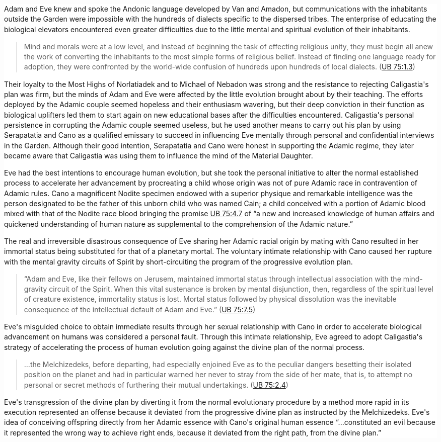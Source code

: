 Adam and Eve knew and spoke the Andonic language developed by Van and Amadon, but communications with the inhabitants outside the Garden were impossible with the hundreds of dialects specific to the dispersed tribes. The enterprise of educating the biological elevators encountered even greater difficulties due to the little mental and spiritual evolution of their inhabitants.

> Mind and morals were at a low level, and instead of beginning the task of effecting religious unity, they must begin all anew the work of converting the inhabitants to the most simple forms of religious belief. Instead of finding one language ready for adoption, they were confronted by the world-wide confusion of hundreds upon hundreds of local dialects. (<a id="a334_360"></a>[UB 75:1.3](/en/The_Urantia_Book/75#p1_3))

Their loyalty to the Most Highs of Norlatiadek and to Michael of Nebadon was strong and the resistance to rejecting Caligastia's plan was firm, but the minds of Adam and Eve were affected by the little evolution brought about by their teaching. The efforts deployed by the Adamic couple seemed hopeless and their enthusiasm wavering, but their deep conviction in their function as biological uplifters led them to start again on new educational bases after the difficulties encountered. Caligastia's personal persistence in corrupting the Adamic couple seemed useless, but he used another means to carry out his plan by using Serapatatia and Cano as a qualified emissary to succeed in influencing Eve mentally through personal and confidential interviews in the Garden. Although their good intention, Serapatatia and Cano were honest in supporting the Adamic regime, they later became aware that Caligastia was using them to influence the mind of the Material Daughter.

Eve had the best intentions to encourage human evolution, but she took the personal initiative to alter the normal established process to accelerate her advancement by procreating a child whose origin was not of pure Adamic race in contravention of Adamic rules. Cano a magnificent Nodite specimen endowed with a superior physique and remarkable intelligence was the person designated to be the father of this unborn child who was named Cain; a child conceived with a portion of Adamic blood mixed with that of the Nodite race blood bringing the promise <a id="a338_554"></a>[UB 75:4.7](/en/The_Urantia_Book/75#p4_7) of “a new and increased knowledge of human affairs and quickened understanding of human nature as supplemental to the comprehension of the Adamic nature.”

The real and irreversible disastrous consequence of Eve sharing her Adamic racial origin by mating with Cano resulted in her immortal status being substituted for that of a planetary mortal. The voluntary intimate relationship with Cano caused her rupture with the mental gravity circuits of Spirit by short-circuiting the program of the progressive evolution plan.

> “Adam and Eve, like their fellows on Jerusem, maintained immortal status through intellectual association with the mind-gravity circuit of the Spirit. When this vital sustenance is broken by mental disjunction, then, regardless of the spiritual level of creature existence, immortality status is lost. Mortal status followed by physical dissolution was the inevitable consequence of the intellectual default of Adam and Eve.” (<a id="a342_429"></a>[UB 75:7.5](/en/The_Urantia_Book/75#p7_5))

Eve's misguided choice to obtain immediate results through her sexual relationship with Cano in order to accelerate biological advancement on humans was considered a personal fault. Through this intimate relationship, Eve agreed to adopt Caligastia's strategy of accelerating the process of human evolution going against the divine plan of the normal process.

> ...the Melchizedeks, before departing, had especially enjoined Eve as to the peculiar dangers besetting their isolated position on the planet and had in particular warned her never to stray from the side of her mate, that is, to attempt no personal or secret methods of furthering their mutual undertakings. (<a id="a346_311"></a>[UB 75:2.4](/en/The_Urantia_Book/75#p2_4))

Eve's transgression of the divine plan by diverting it from the normal evolutionary procedure by a method more rapid in its execution represented an offense because it deviated from the progressive divine plan as instructed by the Melchizedeks. Eve's idea of conceiving offspring directly from her Adamic essence with Cano's original human essence “...constituted an evil because it represented the wrong way to achieve right ends, because it deviated from the right path, from the divine plan.”
